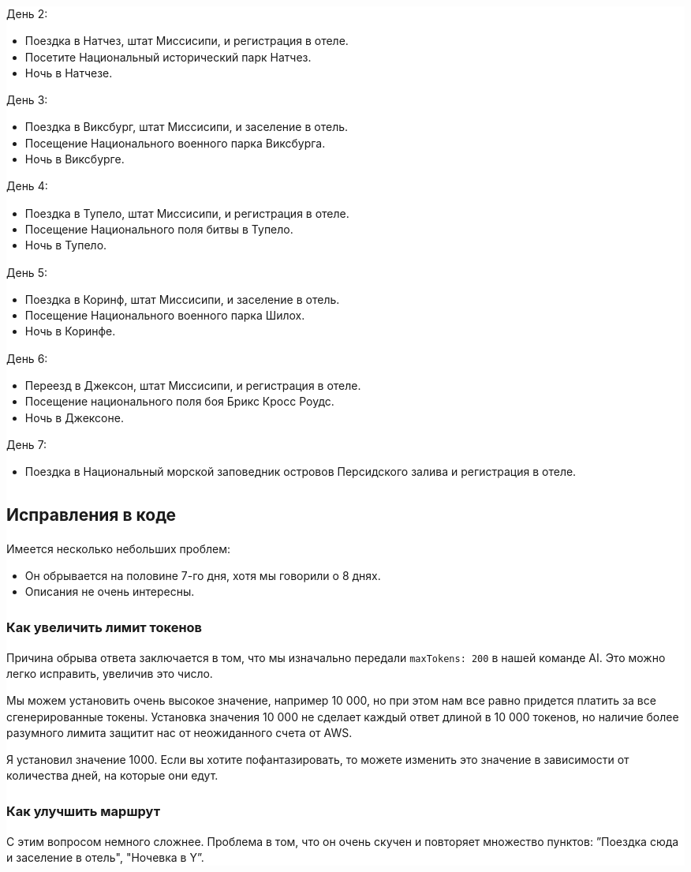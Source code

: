 День 2:

- Поездка в Натчез, штат Миссисипи, и регистрация в отеле.
- Посетите Национальный исторический парк Натчез.
- Ночь в Натчезе.

День 3:

- Поездка в Виксбург, штат Миссисипи, и заселение в отель.
- Посещение Национального военного парка Виксбурга.
- Ночь в Виксбурге.

День 4:

- Поездка в Тупело, штат Миссисипи, и регистрация в отеле.
- Посещение Национального поля битвы в Тупело.
- Ночь в Тупело.

День 5:

- Поездка в Коринф, штат Миссисипи, и заселение в отель.
- Посещение Национального военного парка Шилох.
- Ночь в Коринфе.

День 6:

- Переезд в Джексон, штат Миссисипи, и регистрация в отеле.
- Посещение национального поля боя Брикс Кросс Роудс.
- Ночь в Джексоне.

День 7:

- Поездка в Национальный морской заповедник островов Персидского залива и регистрация в отеле.

## Исправления в коде

Имеется несколько небольших проблем:

- Он обрывается на половине 7-го дня, хотя мы говорили о 8 днях.
- Описания не очень интересны.

### Как увеличить лимит токенов

Причина обрыва ответа заключается в том, что мы изначально передали `maxTokens: 200` в нашей команде AI. Это можно легко исправить, увеличив это число.

Мы можем установить очень высокое значение, например 10 000, но при этом нам все равно придется платить за все сгенерированные токены. Установка значения 10 000 не сделает каждый ответ длиной в 10 000 токенов, но наличие более разумного лимита защитит нас от неожиданного счета от AWS.

Я установил значение 1000. Если вы хотите пофантазировать, то можете изменить это значение в зависимости от количества дней, на которые они едут.

### Как улучшить маршрут

С этим вопросом немного сложнее. Проблема в том, что он очень скучен и повторяет множество пунктов: ”Поездка сюда и заселение в отель", "Ночевка в Y”.
